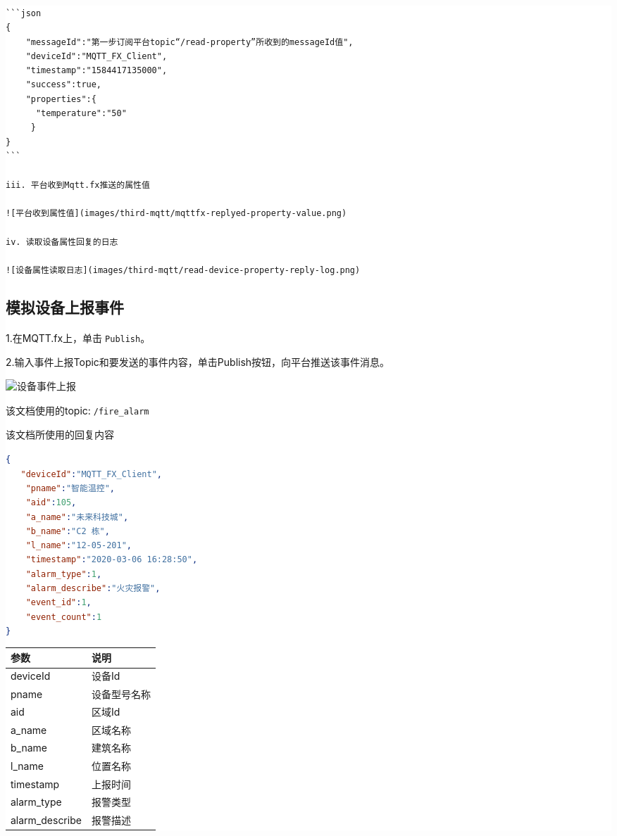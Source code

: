     ```json
    {
        "messageId":"第一步订阅平台topic“/read-property”所收到的messageId值",
        "deviceId":"MQTT_FX_Client",
        "timestamp":"1584417135000",
        "success":true,
        "properties":{
          "temperature":"50"
         }
    }
    ```
    
    iii. 平台收到Mqtt.fx推送的属性值
    
    ![平台收到属性值](images/third-mqtt/mqttfx-replyed-property-value.png)
    
    iv. 读取设备属性回复的日志
    
    ![设备属性读取日志](images/third-mqtt/read-device-property-reply-log.png)

## 模拟设备上报事件

1.在MQTT.fx上，单击 `Publish`。  

2.输入事件上报Topic和要发送的事件内容，单击Publish按钮，向平台推送该事件消息。

![设备事件上报](images/third-mqtt/mqttfx-device-event-report.png)

该文档使用的topic: `/fire_alarm`

该文档所使用的回复内容

```json
{
   "deviceId":"MQTT_FX_Client",
    "pname":"智能温控",
    "aid":105,
    "a_name":"未来科技城",
    "b_name":"C2 栋",
    "l_name":"12-05-201",
    "timestamp":"2020-03-06 16:28:50",
    "alarm_type":1,
    "alarm_describe":"火灾报警",
    "event_id":1,
    "event_count":1
}
```

| 参数         | 说明    |
| :-----   | :-----  |
| deviceId       | 设备Id   |
| pname        |   设备型号名称   |
| aid        |   区域Id   |
| a_name        |   区域名称   |
| b_name        |   建筑名称   |
| l_name        |   位置名称   |
| timestamp        |   上报时间   |
| alarm_type        |   报警类型   |
| alarm_describe        |   报警描述   |